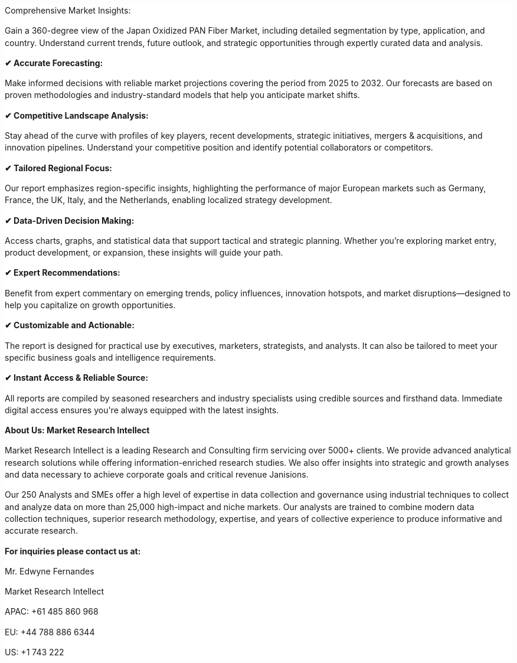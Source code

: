 Comprehensive Market Insights:</strong></p><p>Gain a 360-degree view of the Japan Oxidized PAN Fiber Market, including detailed segmentation by type, application, and country. Understand current trends, future outlook, and strategic opportunities through expertly curated data and analysis.</p><p><strong>✔ Accurate Forecasting:</strong></p><p>Make informed decisions with reliable market projections covering the period from 2025 to 2032. Our forecasts are based on proven methodologies and industry-standard models that help you anticipate market shifts.</p><p><strong>✔ Competitive Landscape Analysis:</strong></p><p>Stay ahead of the curve with profiles of key players, recent developments, strategic initiatives, mergers &amp; acquisitions, and innovation pipelines. Understand your competitive position and identify potential collaborators or competitors.</p><p><strong>✔ Tailored Regional Focus:</strong></p><p>Our report emphasizes region-specific insights, highlighting the performance of major European markets such as Germany, France, the UK, Italy, and the Netherlands, enabling localized strategy development.</p><p><strong>✔ Data-Driven Decision Making:</strong></p><p>Access charts, graphs, and statistical data that support tactical and strategic planning. Whether you&rsquo;re exploring market entry, product development, or expansion, these insights will guide your path.</p><p><strong>✔ Expert Recommendations:</strong></p><p>Benefit from expert commentary on emerging trends, policy influences, innovation hotspots, and market disruptions&mdash;designed to help you capitalize on growth opportunities.</p><p><strong>✔ Customizable and Actionable:</strong></p><p>The report is designed for practical use by executives, marketers, strategists, and analysts. It can also be tailored to meet your specific business goals and intelligence requirements.</p><p><strong>✔ Instant Access &amp; Reliable Source:</strong></p><p>All reports are compiled by seasoned researchers and industry specialists using credible sources and firsthand data. Immediate digital access ensures you're always equipped with the latest insights.</p><p><strong><span class="font-[700]">About Us: Market Research Intellect</span></strong></p><p><span class="">Market Research Intellect is a leading Research and Consulting firm servicing over 5000+ clients. We provide advanced analytical research solutions while offering information-enriched research studies.&nbsp;</span>We also offer insights into strategic and growth analyses and data necessary to achieve corporate goals and critical revenue Janisions.</p><p><span class="">Our 250 Analysts and SMEs offer a high level of expertise in data collection and governance using industrial techniques to collect and analyze data on more than 25,000 high-impact and niche markets. Our analysts are trained to combine modern data collection techniques, superior research methodology, expertise, and years of collective experience to produce informative and accurate research.</span></p><p><strong>For inquiries please contact us at:</strong></p><p>Mr. Edwyne Fernandes</p><p>Market Research Intellect</p><p>APAC: +61 485 860 968</p><p>EU: +44 788 886 6344</p><p>US: +1 743 222